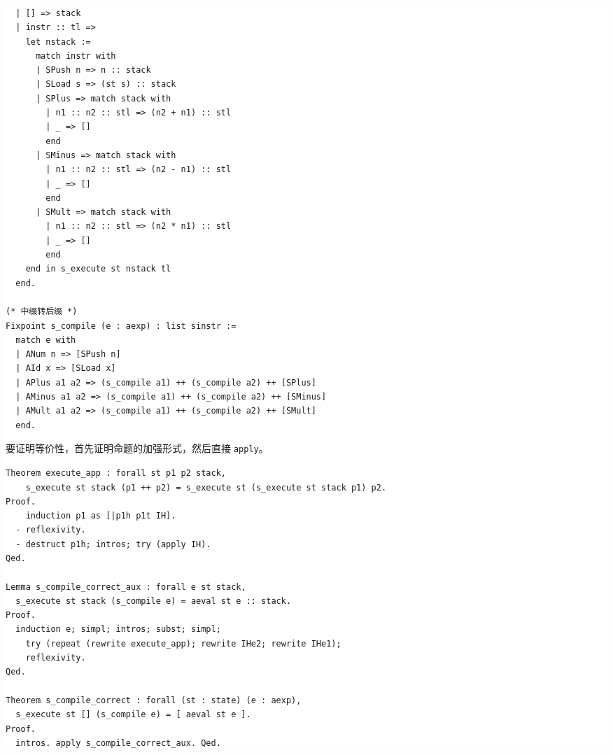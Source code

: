 ```coq
  | [] => stack
  | instr :: tl =>
    let nstack :=
      match instr with
      | SPush n => n :: stack
      | SLoad s => (st s) :: stack
      | SPlus => match stack with
        | n1 :: n2 :: stl => (n2 + n1) :: stl
        | _ => []
        end
      | SMinus => match stack with
        | n1 :: n2 :: stl => (n2 - n1) :: stl
        | _ => []
        end
      | SMult => match stack with
        | n1 :: n2 :: stl => (n2 * n1) :: stl
        | _ => []
        end
    end in s_execute st nstack tl
  end.

(* 中缀转后缀 *)
Fixpoint s_compile (e : aexp) : list sinstr :=
  match e with
  | ANum n => [SPush n]
  | AId x => [SLoad x]
  | APlus a1 a2 => (s_compile a1) ++ (s_compile a2) ++ [SPlus]
  | AMinus a1 a2 => (s_compile a1) ++ (s_compile a2) ++ [SMinus]
  | AMult a1 a2 => (s_compile a1) ++ (s_compile a2) ++ [SMult]
  end.
```

要证明等价性，首先证明命题的加强形式，然后直接 `apply`。

```coq
Theorem execute_app : forall st p1 p2 stack,
    s_execute st stack (p1 ++ p2) = s_execute st (s_execute st stack p1) p2.
Proof.
    induction p1 as [|p1h p1t IH].
  - reflexivity.
  - destruct p1h; intros; try (apply IH).
Qed.

Lemma s_compile_correct_aux : forall e st stack,
  s_execute st stack (s_compile e) = aeval st e :: stack.
Proof.
  induction e; simpl; intros; subst; simpl;
    try (repeat (rewrite execute_app); rewrite IHe2; rewrite IHe1);
    reflexivity.
Qed.

Theorem s_compile_correct : forall (st : state) (e : aexp),
  s_execute st [] (s_compile e) = [ aeval st e ].
Proof.
  intros. apply s_compile_correct_aux. Qed.
```

